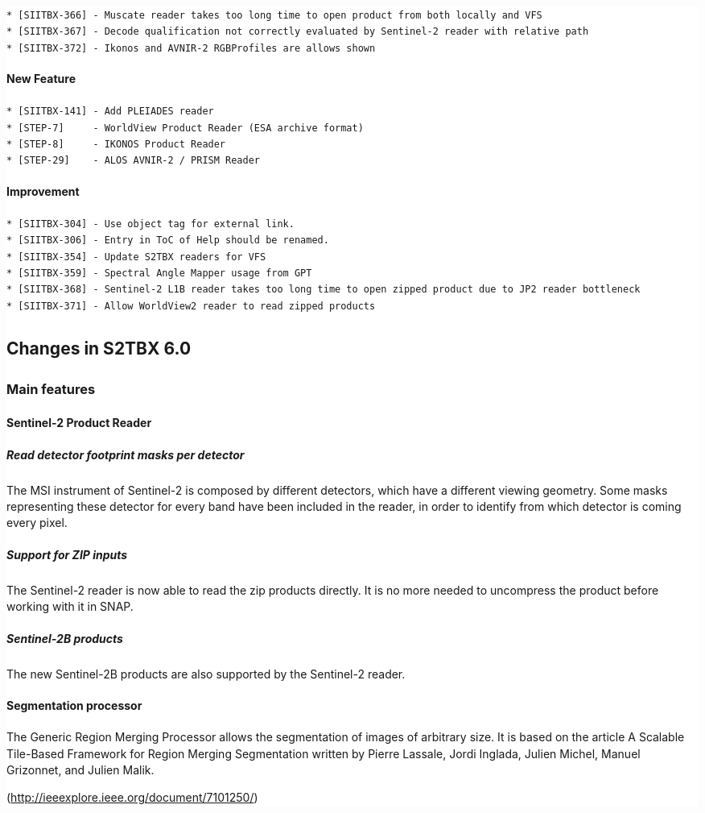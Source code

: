     * [SIITBX-366] - Muscate reader takes too long time to open product from both locally and VFS
    * [SIITBX-367] - Decode qualification not correctly evaluated by Sentinel-2 reader with relative path
    * [SIITBX-372] - Ikonos and AVNIR-2 RGBProfiles are allows shown

#### New Feature
    * [SIITBX-141] - Add PLEIADES reader
    * [STEP-7]     - WorldView Product Reader (ESA archive format)
    * [STEP-8]     - IKONOS Product Reader
    * [STEP-29]    - ALOS AVNIR-2 / PRISM Reader

#### Improvement
    * [SIITBX-304] - Use object tag for external link.
    * [SIITBX-306] - Entry in ToC of Help should be renamed.
    * [SIITBX-354] - Update S2TBX readers for VFS
    * [SIITBX-359] - Spectral Angle Mapper usage from GPT
    * [SIITBX-368] - Sentinel-2 L1B reader takes too long time to open zipped product due to JP2 reader bottleneck
    * [SIITBX-371] - Allow WorldView2 reader to read zipped products



Changes in S2TBX 6.0
--------------------

### Main features

#### Sentinel-2 Product Reader

##### Read detector footprint masks per detector

The MSI instrument of Sentinel-2 is composed by different detectors, which have a different viewing geometry.
Some masks representing these detector for every band have been included in the reader, in order to identify
from which detector is coming every pixel.


##### Support for ZIP inputs

The Sentinel-2 reader is now able to read the zip products directly. It is no more needed to uncompress
the product before working with it in SNAP.

##### Sentinel-2B products

The new Sentinel-2B products are also supported by the Sentinel-2 reader.

#### Segmentation processor

The Generic Region Merging Processor allows the segmentation of images of arbitrary size.
It is based on the article A Scalable Tile-Based Framework for Region Merging Segmentation written
by Pierre Lassale, Jordi Inglada, Julien Michel, Manuel Grizonnet, and Julien Malik.

(http://ieeexplore.ieee.org/document/7101250/)
